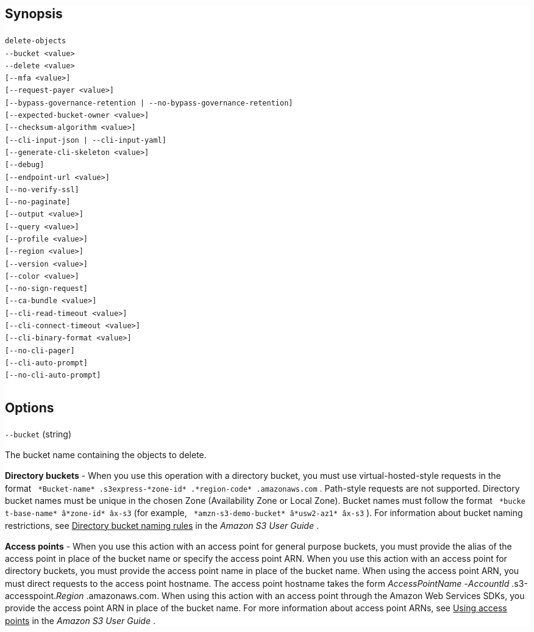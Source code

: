 ## Synopsis

```
delete-objects
--bucket <value>
--delete <value>
[--mfa <value>]
[--request-payer <value>]
[--bypass-governance-retention | --no-bypass-governance-retention]
[--expected-bucket-owner <value>]
[--checksum-algorithm <value>]
[--cli-input-json | --cli-input-yaml]
[--generate-cli-skeleton <value>]
[--debug]
[--endpoint-url <value>]
[--no-verify-ssl]
[--no-paginate]
[--output <value>]
[--query <value>]
[--profile <value>]
[--region <value>]
[--version <value>]
[--color <value>]
[--no-sign-request]
[--ca-bundle <value>]
[--cli-read-timeout <value>]
[--cli-connect-timeout <value>]
[--cli-binary-format <value>]
[--no-cli-pager]
[--cli-auto-prompt]
[--no-cli-auto-prompt]
```

## Options

`--bucket` (string)

The bucket name containing the objects to delete.

**Directory buckets** - When you use this operation with a directory bucket, you must use virtual-hosted-style requests in the format `` *Bucket-name* .s3express-*zone-id* .*region-code* .amazonaws.com`` . Path-style requests are not supported. Directory bucket names must be unique in the chosen Zone (Availability Zone or Local Zone). Bucket names must follow the format `` *bucket-base-name* â*zone-id* âx-s3`` (for example, `` *amzn-s3-demo-bucket* â*usw2-az1* âx-s3`` ). For information about bucket naming restrictions, see [Directory bucket naming rules](https://docs.aws.amazon.com/AmazonS3/latest/userguide/directory-bucket-naming-rules.html) in the *Amazon S3 User Guide* .

**Access points** - When you use this action with an access point for general purpose buckets, you must provide the alias of the access point in place of the bucket name or specify the access point ARN. When you use this action with an access point for directory buckets, you must provide the access point name in place of the bucket name. When using the access point ARN, you must direct requests to the access point hostname. The access point hostname takes the form *AccessPointName* -*AccountId* .s3-accesspoint.*Region* .amazonaws.com. When using this action with an access point through the Amazon Web Services SDKs, you provide the access point ARN in place of the bucket name. For more information about access point ARNs, see [Using access points](https://docs.aws.amazon.com/AmazonS3/latest/userguide/using-access-points.html) in the *Amazon S3 User Guide* .
